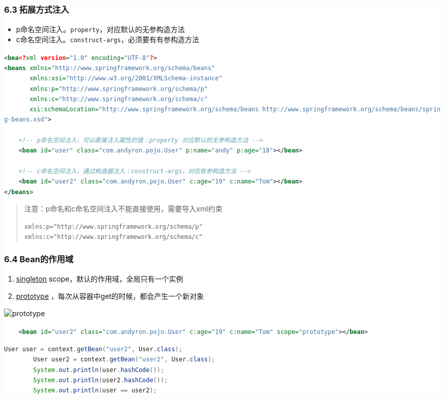 

### 6.3 拓展方式注入

- p命名空间注入。`property`，对应默认的无参构造方法
- c命名空间注入。`construct-args`，必须要有有参构造方法

```xml
<bea<?xml version="1.0" encoding="UTF-8"?>
<beans xmlns="http://www.springframework.org/schema/beans"
       xmlns:xsi="http://www.w3.org/2001/XMLSchema-instance"
       xmlns:p="http://www.springframework.org/schema/p"
       xmlns:c="http://www.springframework.org/schema/c"
       xsi:schemaLocation="http://www.springframework.org/schema/beans http://www.springframework.org/schema/beans/spring-beans.xsd">

    <!-- p命名空间注入，可以直接注入属性的值：property 对应默认的无参构造方法 -->
    <bean id="user" class="com.andyron.pojo.User" p:name="andy" p:age="18"></bean>

    <!-- c命名空间注入，通过构造器注入：construct-args，对应有参构造方法 -->
    <bean id="user2" class="com.andyron.pojo.User" c:age="19" c:name="Tom"></bean>
</beans>
```



> 注意：p命名和c命名空间注入不能直接使用，需要导入xml约束
>
> ```xml
> xmlns:p="http://www.springframework.org/schema/p"
> xmlns:c="http://www.springframework.org/schema/c"
> ```

 

### 6.4 Bean的作用域

1. [singleton](https://docs.spring.io/spring-framework/docs/5.2.16.RELEASE/spring-framework-reference/core.html#beans-factory-scopes-singleton) scope，默认的作用域，全局只有一个实例

```java
```



2. [prototype](https://docs.spring.io/spring-framework/docs/5.2.16.RELEASE/spring-framework-reference/core.html#beans-factory-scopes-prototype) ，每次从容器中get的时候，都会产生一个新对象

![prototype](https://docs.spring.io/spring-framework/docs/5.2.16.RELEASE/spring-framework-reference/images/prototype.png)

```xml
    <bean id="user2" class="com.andyron.pojo.User" c:age="19" c:name="Tom" scope="prototype"></bean>
```

```java
User user = context.getBean("user2", User.class);
        User user2 = context.getBean("user2", User.class);
        System.out.println(user.hashCode());
        System.out.println(user2.hashCode());
        System.out.println(user == user2);
```
